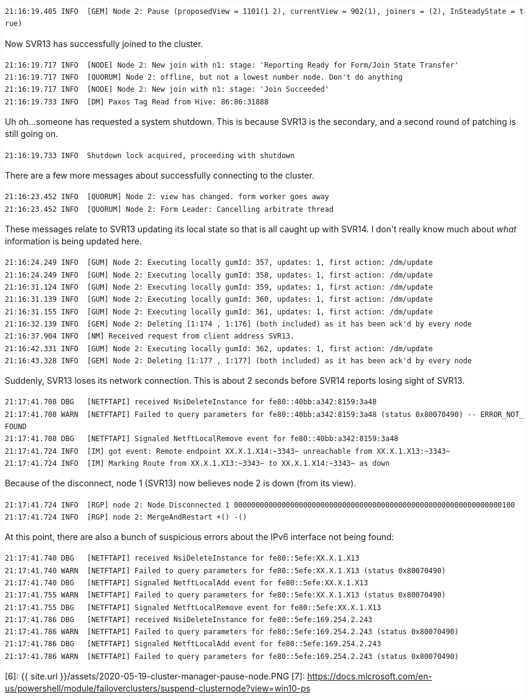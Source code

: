     21:16:19.405 INFO  [GEM] Node 2: Pause (proposedView = 1101(1 2), currentView = 902(1), joiners = (2), InSteadyState = true)

Now SVR13 has successfully joined to the cluster.

    21:16:19.717 INFO  [NODE] Node 2: New join with n1: stage: 'Reporting Ready for Form/Join State Transfer'
    21:16:19.717 INFO  [QUORUM] Node 2: offline, but not a lowest number node. Don't do anything
    21:16:19.717 INFO  [NODE] Node 2: New join with n1: stage: 'Join Succeeded'
    21:16:19.733 INFO  [DM] Paxos Tag Read from Hive: 86:86:31888

Uh oh...someone has requested a system shutdown.  This is because SVR13 is the secondary, and a second round of patching is still going on.

    21:16:19.733 INFO  Shutdown lock acquired, proceeding with shutdown

There are a few more messages about successfully connecting to the cluster.

    21:16:23.452 INFO  [QUORUM] Node 2: view has changed. form worker goes away
    21:16:23.452 INFO  [QUORUM] Node 2: Form Leader: Cancelling arbitrate thread

These messages relate to SVR13 updating its local state so that is all caught up with SVR14.  I don't really know much about *what* information is being updated here.

    21:16:24.249 INFO  [GUM] Node 2: Executing locally gumId: 357, updates: 1, first action: /dm/update
    21:16:24.249 INFO  [GUM] Node 2: Executing locally gumId: 358, updates: 1, first action: /dm/update
    21:16:31.124 INFO  [GUM] Node 2: Executing locally gumId: 359, updates: 1, first action: /dm/update
    21:16:31.139 INFO  [GUM] Node 2: Executing locally gumId: 360, updates: 1, first action: /dm/update
    21:16:31.155 INFO  [GUM] Node 2: Executing locally gumId: 361, updates: 1, first action: /dm/update
    21:16:32.139 INFO  [GEM] Node 2: Deleting [1:174 , 1:176] (both included) as it has been ack'd by every node
    21:16:37.904 INFO  [NM] Received request from client address SVR13.
    21:16:42.331 INFO  [GUM] Node 2: Executing locally gumId: 362, updates: 1, first action: /dm/update
    21:16:43.328 INFO  [GEM] Node 2: Deleting [1:177 , 1:177] (both included) as it has been ack'd by every node

Suddenly, SVR13 loses its network connection.  This is about 2 seconds before SVR14 reports losing sight of SVR13.

    21:17:41.708 DBG   [NETFTAPI] received NsiDeleteInstance for fe80::40bb:a342:8159:3a48
    21:17:41.708 WARN  [NETFTAPI] Failed to query parameters for fe80::40bb:a342:8159:3a48 (status 0x80070490) -- ERROR_NOT_FOUND
    21:17:41.708 DBG   [NETFTAPI] Signaled NetftLocalRemove event for fe80::40bb:a342:8159:3a48
    21:17:41.724 INFO  [IM] got event: Remote endpoint XX.X.1.X14:~3343~ unreachable from XX.X.1.X13:~3343~
    21:17:41.724 INFO  [IM] Marking Route from XX.X.1.X13:~3343~ to XX.X.1.X14:~3343~ as down

Because of the disconnect, node 1 (SVR13) now believes node 2 is down (from its view).

    21:17:41.724 INFO  [RGP] node 2: Node Disconnected 1 00000000000000000000000000000000000000000000000000000000000000100
    21:17:41.724 INFO  [RGP] node 2: MergeAndRestart +() -()

At this point, there are also a bunch of suspicious errors about the IPv6 interface not being found:

    21:17:41.740 DBG   [NETFTAPI] received NsiDeleteInstance for fe80::5efe:XX.X.1.X13
    21:17:41.740 WARN  [NETFTAPI] Failed to query parameters for fe80::5efe:XX.X.1.X13 (status 0x80070490)
    21:17:41.740 DBG   [NETFTAPI] Signaled NetftLocalAdd event for fe80::5efe:XX.X.1.X13
    21:17:41.755 WARN  [NETFTAPI] Failed to query parameters for fe80::5efe:XX.X.1.X13 (status 0x80070490)
    21:17:41.755 DBG   [NETFTAPI] Signaled NetftLocalRemove event for fe80::5efe:XX.X.1.X13
    21:17:41.786 DBG   [NETFTAPI] received NsiDeleteInstance for fe80::5efe:169.254.2.243
    21:17:41.786 WARN  [NETFTAPI] Failed to query parameters for fe80::5efe:169.254.2.243 (status 0x80070490)
    21:17:41.786 DBG   [NETFTAPI] Signaled NetftLocalAdd event for fe80::5efe:169.254.2.243
    21:17:41.786 WARN  [NETFTAPI] Failed to query parameters for fe80::5efe:169.254.2.243 (status 0x80070490)


[1]: https://www.joshthecoder.com/2018/12/03/always-run-rhs-in-separate-process.html
[2]: https://docs.microsoft.com/en-us/powershell/module/failoverclusters/get-clusterlog?view=win10-ps
[3]: https://www.seangallardy.com/
[4]: https://support.microsoft.com/en-us/help/947713/the-implications-of-using-the-forcequorum-switch-to-start-the-cluster
[5]: https://docs.microsoft.com/en-us/sql/database-engine/availability-groups/windows/upgrading-always-on-availability-group-replica-instances?view=sql-server-ver15#rolling-upgrade-process
[6]: {{ site.url }}/assets/2020-05-19-cluster-manager-pause-node.PNG
[7]: https://docs.microsoft.com/en-us/powershell/module/failoverclusters/suspend-clusternode?view=win10-ps